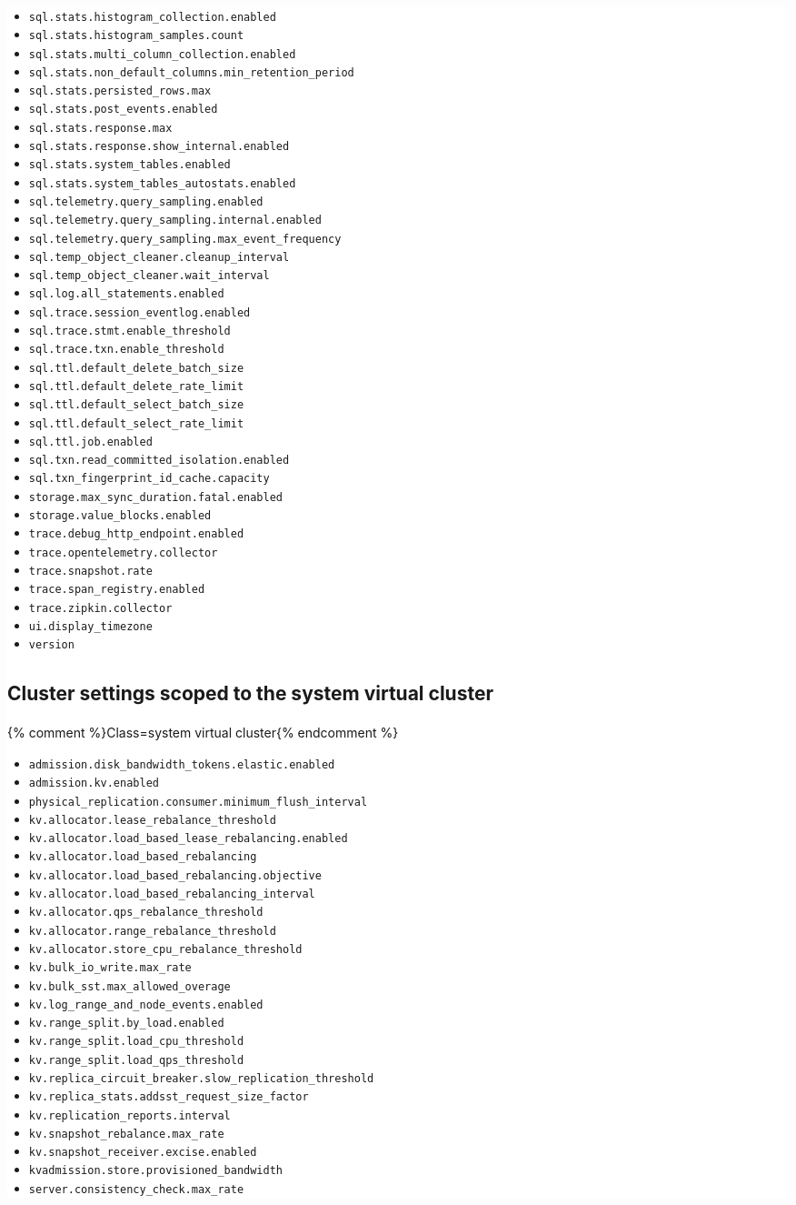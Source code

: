 - `sql.stats.histogram_collection.enabled`
- `sql.stats.histogram_samples.count`
- `sql.stats.multi_column_collection.enabled`
- `sql.stats.non_default_columns.min_retention_period`
- `sql.stats.persisted_rows.max`
- `sql.stats.post_events.enabled`
- `sql.stats.response.max`
- `sql.stats.response.show_internal.enabled`
- `sql.stats.system_tables.enabled`
- `sql.stats.system_tables_autostats.enabled`
- `sql.telemetry.query_sampling.enabled`
- `sql.telemetry.query_sampling.internal.enabled`
- `sql.telemetry.query_sampling.max_event_frequency`
- `sql.temp_object_cleaner.cleanup_interval`
- `sql.temp_object_cleaner.wait_interval`
- `sql.log.all_statements.enabled`
- `sql.trace.session_eventlog.enabled`
- `sql.trace.stmt.enable_threshold`
- `sql.trace.txn.enable_threshold`
- `sql.ttl.default_delete_batch_size`
- `sql.ttl.default_delete_rate_limit`
- `sql.ttl.default_select_batch_size`
- `sql.ttl.default_select_rate_limit`
- `sql.ttl.job.enabled`
- `sql.txn.read_committed_isolation.enabled`
- `sql.txn_fingerprint_id_cache.capacity`
- `storage.max_sync_duration.fatal.enabled`
- `storage.value_blocks.enabled`
- `trace.debug_http_endpoint.enabled`
- `trace.opentelemetry.collector`
- `trace.snapshot.rate`
- `trace.span_registry.enabled`
- `trace.zipkin.collector`
- `ui.display_timezone`
- `version`

## Cluster settings scoped to the system virtual cluster

{% comment %}Class=system virtual cluster{% endcomment %}

- `admission.disk_bandwidth_tokens.elastic.enabled`
- `admission.kv.enabled`
- `physical_replication.consumer.minimum_flush_interval`
- `kv.allocator.lease_rebalance_threshold`
- `kv.allocator.load_based_lease_rebalancing.enabled`
- `kv.allocator.load_based_rebalancing`
- `kv.allocator.load_based_rebalancing.objective`
- `kv.allocator.load_based_rebalancing_interval`
- `kv.allocator.qps_rebalance_threshold`
- `kv.allocator.range_rebalance_threshold`
- `kv.allocator.store_cpu_rebalance_threshold`
- `kv.bulk_io_write.max_rate`
- `kv.bulk_sst.max_allowed_overage`
- `kv.log_range_and_node_events.enabled`
- `kv.range_split.by_load.enabled`
- `kv.range_split.load_cpu_threshold`
- `kv.range_split.load_qps_threshold`
- `kv.replica_circuit_breaker.slow_replication_threshold`
- `kv.replica_stats.addsst_request_size_factor`
- `kv.replication_reports.interval`
- `kv.snapshot_rebalance.max_rate`
- `kv.snapshot_receiver.excise.enabled`
- `kvadmission.store.provisioned_bandwidth`
- `server.consistency_check.max_rate`